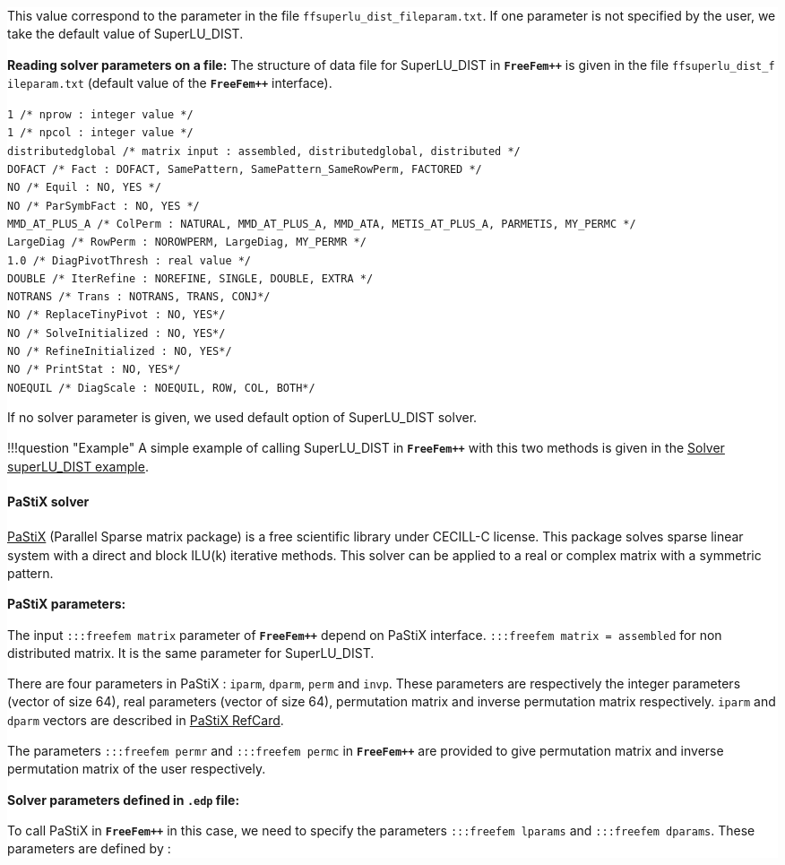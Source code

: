This value correspond to the parameter in the file `ffsuperlu_dist_fileparam.txt`. If one parameter is not specified by the user, we take the default value of SuperLU_DIST.

__Reading solver parameters on a file:__
The structure of data file for SuperLU_DIST in __`FreeFem++`__ is given in the file `ffsuperlu_dist_fileparam.txt` (default value of the __`FreeFem++`__ interface).

```freefem
1 /* nprow : integer value */
1 /* npcol : integer value */
distributedglobal /* matrix input : assembled, distributedglobal, distributed */
DOFACT /* Fact : DOFACT, SamePattern, SamePattern_SameRowPerm, FACTORED */
NO /* Equil : NO, YES */
NO /* ParSymbFact : NO, YES */
MMD_AT_PLUS_A /* ColPerm : NATURAL, MMD_AT_PLUS_A, MMD_ATA, METIS_AT_PLUS_A, PARMETIS, MY_PERMC */
LargeDiag /* RowPerm : NOROWPERM, LargeDiag, MY_PERMR */
1.0 /* DiagPivotThresh : real value */
DOUBLE /* IterRefine : NOREFINE, SINGLE, DOUBLE, EXTRA */
NOTRANS /* Trans : NOTRANS, TRANS, CONJ*/
NO /* ReplaceTinyPivot : NO, YES*/
NO /* SolveInitialized : NO, YES*/
NO /* RefineInitialized : NO, YES*/
NO /* PrintStat : NO, YES*/
NOEQUIL /* DiagScale : NOEQUIL, ROW, COL, BOTH*/
```

If no solver parameter is given, we used default option of SuperLU_DIST solver.

!!!question "Example"
	A simple example of calling SuperLU_DIST in __`FreeFem++`__ with this two methods is given in the [Solver superLU_DIST example](../examples/#solver-superlu_dist).

#### PaStiX solver

[PaStiX](http://pastix.gforge.inria.fr/files/README-txt.html) (Parallel Sparse matrix package) is a free scientific library under CECILL-C license. This package solves sparse linear system with a direct and block ILU(k) iterative methods. This solver can be applied to a real or complex matrix with a symmetric pattern.

__PaStiX parameters:__

The input `:::freefem matrix` parameter of __`FreeFem++`__ depend on PaStiX interface. `:::freefem matrix = assembled` for non distributed matrix. It is the same parameter for SuperLU_DIST.

There are four parameters in PaStiX : `iparm`, `dparm`, `perm` and `invp`. These parameters are respectively the integer parameters (vector of size 64), real parameters (vector of size 64), permutation matrix and inverse permutation matrix respectively. `iparm` and `dparm` vectors are described in [PaStiX RefCard](https://gforge.inria.fr/docman/?group_id=186&view=listfile&dirid=246).

The parameters `:::freefem permr` and `:::freefem permc` in __`FreeFem++`__ are provided to give permutation matrix and inverse permutation matrix of the user respectively.

__Solver parameters defined in `.edp` file:__

To call PaStiX in __`FreeFem++`__ in this case, we need to specify the parameters `:::freefem lparams` and `:::freefem dparams`. These parameters are defined by :
